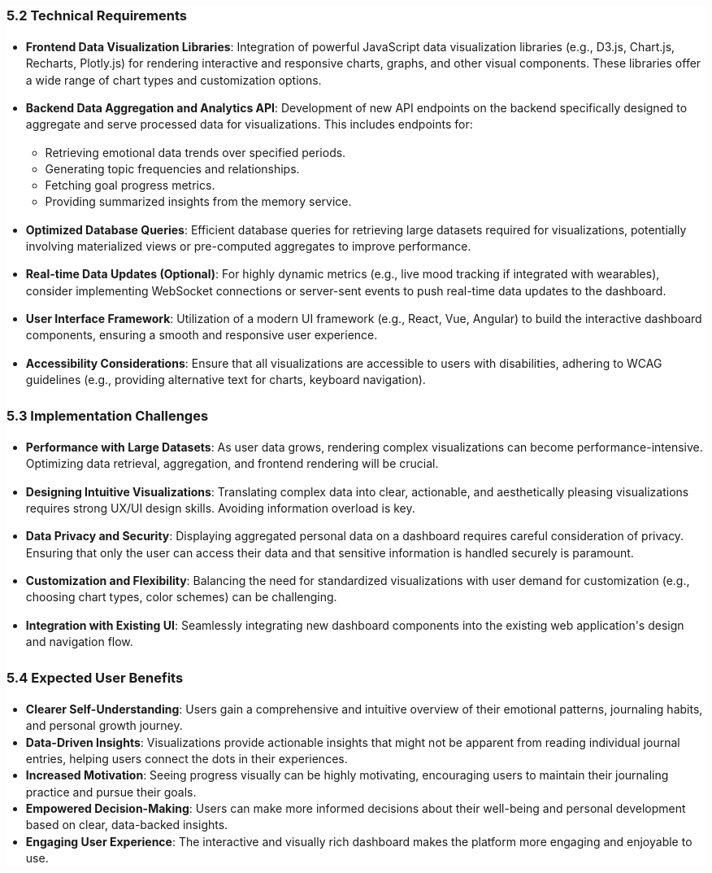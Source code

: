 ### 5.2 Technical Requirements

*   **Frontend Data Visualization Libraries**: Integration of powerful JavaScript data visualization libraries (e.g., D3.js, Chart.js, Recharts, Plotly.js) for rendering interactive and responsive charts, graphs, and other visual components. These libraries offer a wide range of chart types and customization options.

*   **Backend Data Aggregation and Analytics API**: Development of new API endpoints on the backend specifically designed to aggregate and serve processed data for visualizations. This includes endpoints for:
    *   Retrieving emotional data trends over specified periods.
    *   Generating topic frequencies and relationships.
    *   Fetching goal progress metrics.
    *   Providing summarized insights from the memory service.

*   **Optimized Database Queries**: Efficient database queries for retrieving large datasets required for visualizations, potentially involving materialized views or pre-computed aggregates to improve performance.

*   **Real-time Data Updates (Optional)**: For highly dynamic metrics (e.g., live mood tracking if integrated with wearables), consider implementing WebSocket connections or server-sent events to push real-time data updates to the dashboard.

*   **User Interface Framework**: Utilization of a modern UI framework (e.g., React, Vue, Angular) to build the interactive dashboard components, ensuring a smooth and responsive user experience.

*   **Accessibility Considerations**: Ensure that all visualizations are accessible to users with disabilities, adhering to WCAG guidelines (e.g., providing alternative text for charts, keyboard navigation).

### 5.3 Implementation Challenges

*   **Performance with Large Datasets**: As user data grows, rendering complex visualizations can become performance-intensive. Optimizing data retrieval, aggregation, and frontend rendering will be crucial.

*   **Designing Intuitive Visualizations**: Translating complex data into clear, actionable, and aesthetically pleasing visualizations requires strong UX/UI design skills. Avoiding information overload is key.

*   **Data Privacy and Security**: Displaying aggregated personal data on a dashboard requires careful consideration of privacy. Ensuring that only the user can access their data and that sensitive information is handled securely is paramount.

*   **Customization and Flexibility**: Balancing the need for standardized visualizations with user demand for customization (e.g., choosing chart types, color schemes) can be challenging.

*   **Integration with Existing UI**: Seamlessly integrating new dashboard components into the existing web application's design and navigation flow.

### 5.4 Expected User Benefits

*   **Clearer Self-Understanding**: Users gain a comprehensive and intuitive overview of their emotional patterns, journaling habits, and personal growth journey.
*   **Data-Driven Insights**: Visualizations provide actionable insights that might not be apparent from reading individual journal entries, helping users connect the dots in their experiences.
*   **Increased Motivation**: Seeing progress visually can be highly motivating, encouraging users to maintain their journaling practice and pursue their goals.
*   **Empowered Decision-Making**: Users can make more informed decisions about their well-being and personal development based on clear, data-backed insights.
*   **Engaging User Experience**: The interactive and visually rich dashboard makes the platform more engaging and enjoyable to use.
